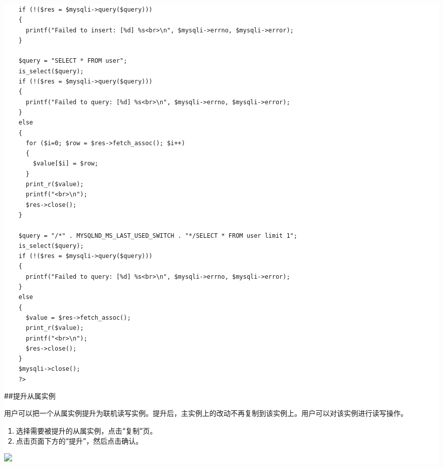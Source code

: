 		if (!($res = $mysqli->query($query)))
		{
		  printf("Failed to insert: [%d] %s<br>\n", $mysqli->errno, $mysqli->error);
		}
		
		$query = "SELECT * FROM user";
		is_select($query);
		if (!($res = $mysqli->query($query)))
		{
		  printf("Failed to query: [%d] %s<br>\n", $mysqli->errno, $mysqli->error);
		}
		else
		{
		  for ($i=0; $row = $res->fetch_assoc(); $i++)
		  {
		    $value[$i] = $row;
		  }
		  print_r($value);
		  printf("<br>\n");
		  $res->close();
		}
		
		$query = "/*" . MYSQLND_MS_LAST_USED_SWITCH . "*/SELECT * FROM user limit 1";
		is_select($query);
		if (!($res = $mysqli->query($query)))
		{
		  printf("Failed to query: [%d] %s<br>\n", $mysqli->errno, $mysqli->error);
		}
		else
		{
		  $value = $res->fetch_assoc();
		  print_r($value);
		  printf("<br>\n");
		  $res->close();
		}
		$mysqli->close();
		?>

##提升从属实例

用户可以把一个从属实例提升为联机读写实例。提升后，主实例上的改动不再复制到该实例上。用户可以对该实例进行读写操作。

1. 选择需要被提升的从属实例，点击“复制”页。
2. 点击页面下方的“提升”，然后点击确认。

![](./media/mysql-database-read-replica/promote_replica.png)
